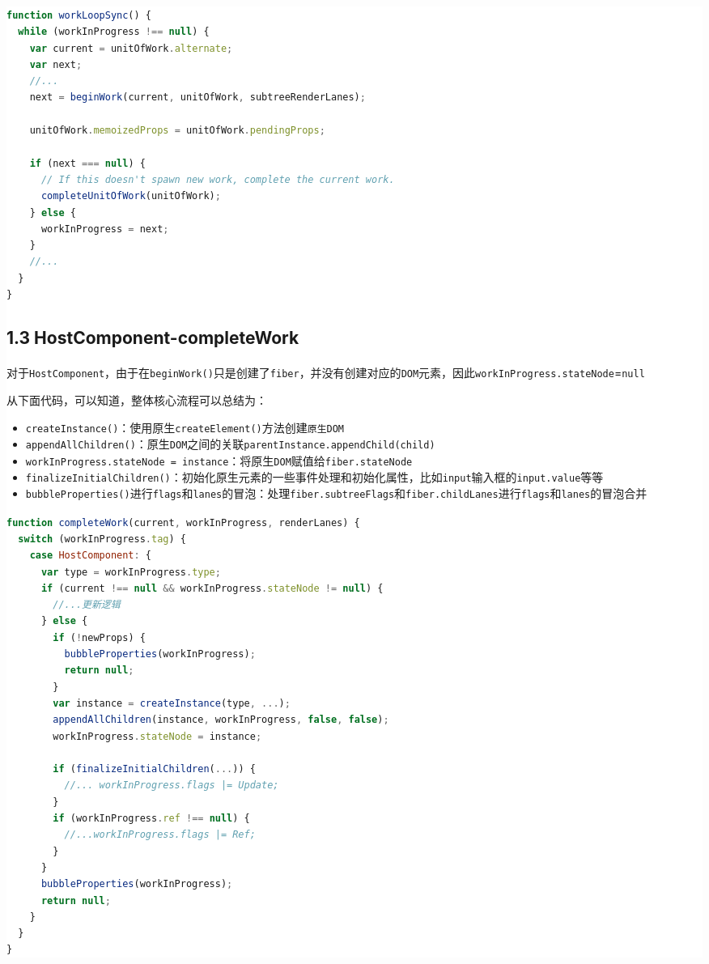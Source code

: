 ```javascript
function workLoopSync() {
  while (workInProgress !== null) {
    var current = unitOfWork.alternate;
    var next;
    //...
    next = beginWork(current, unitOfWork, subtreeRenderLanes);

    unitOfWork.memoizedProps = unitOfWork.pendingProps;

    if (next === null) {
      // If this doesn't spawn new work, complete the current work.
      completeUnitOfWork(unitOfWork);
    } else {
      workInProgress = next;
    }
    //...
  }
}
```

## 1.3 HostComponent-completeWork
对于`HostComponent`，由于在`beginWork()`只是创建了`fiber`，并没有创建对应的`DOM`元素，因此`workInProgress.stateNode`=`null`



从下面代码，可以知道，整体核心流程可以总结为：

+ `createInstance()`：使用原生`createElement()`方法创建`原生DOM`
+ `appendAllChildren()`：原生`DOM`之间的关联`parentInstance.appendChild(child)`
+ `workInProgress.stateNode = instance`：将原生`DOM`赋值给`fiber.stateNode`
+ `finalizeInitialChildren()`：初始化原生元素的一些事件处理和初始化属性，比如`input`输入框的`input.value`等等
+ `bubbleProperties()`进行`flags`和`lanes`的冒泡：处理`fiber.subtreeFlags`和`fiber.childLanes`进行`flags`和`lanes`的冒泡合并

```javascript
function completeWork(current, workInProgress, renderLanes) {
  switch (workInProgress.tag) {
    case HostComponent: {
      var type = workInProgress.type;
      if (current !== null && workInProgress.stateNode != null) {
        //...更新逻辑
      } else {
        if (!newProps) {
          bubbleProperties(workInProgress);
          return null;
        }
        var instance = createInstance(type, ...);
        appendAllChildren(instance, workInProgress, false, false);
        workInProgress.stateNode = instance;
        
        if (finalizeInitialChildren(...)) {
          //... workInProgress.flags |= Update;
        }
        if (workInProgress.ref !== null) {
          //...workInProgress.flags |= Ref;
        }
      }
      bubbleProperties(workInProgress);
      return null;
    }
  }
}
```
